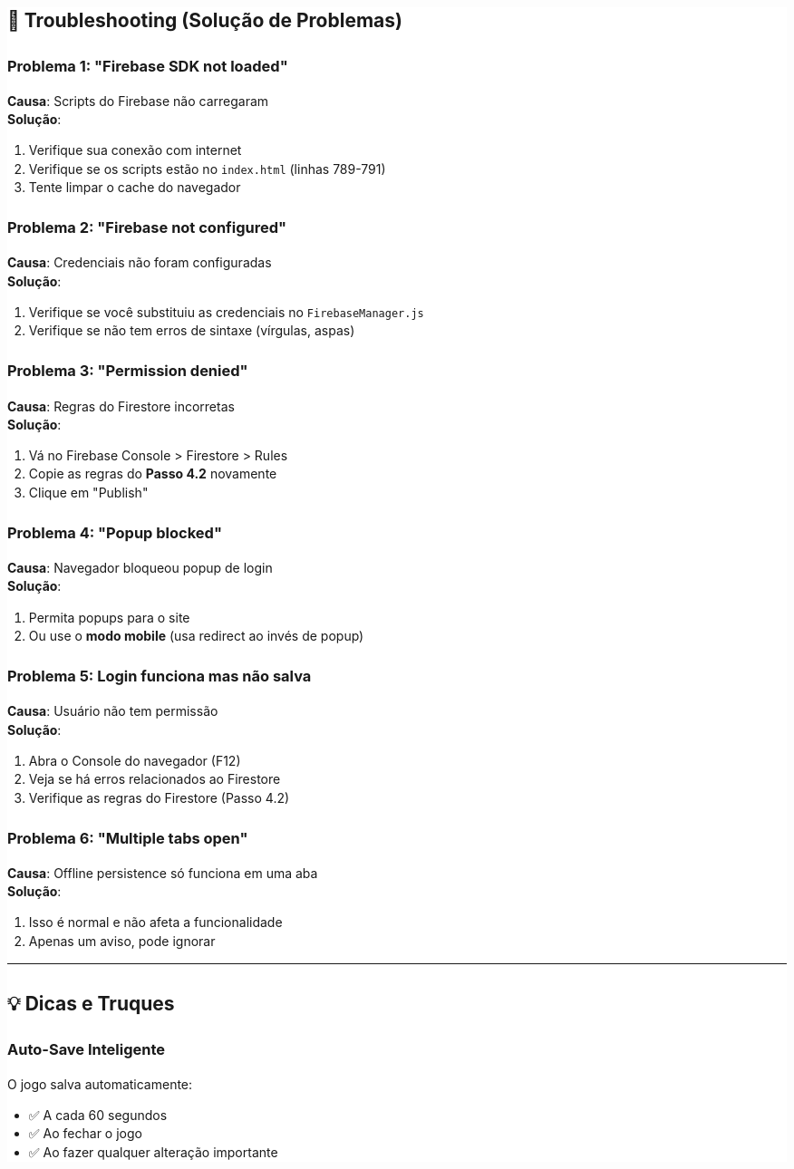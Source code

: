 
## 🐛 **Troubleshooting (Solução de Problemas)**

### Problema 1: "Firebase SDK not loaded"
**Causa**: Scripts do Firebase não carregaram  
**Solução**: 
1. Verifique sua conexão com internet
2. Verifique se os scripts estão no `index.html` (linhas 789-791)
3. Tente limpar o cache do navegador

### Problema 2: "Firebase not configured"
**Causa**: Credenciais não foram configuradas  
**Solução**: 
1. Verifique se você substituiu as credenciais no `FirebaseManager.js`
2. Verifique se não tem erros de sintaxe (vírgulas, aspas)

### Problema 3: "Permission denied"
**Causa**: Regras do Firestore incorretas  
**Solução**: 
1. Vá no Firebase Console > Firestore > Rules
2. Copie as regras do **Passo 4.2** novamente
3. Clique em "Publish"

### Problema 4: "Popup blocked"
**Causa**: Navegador bloqueou popup de login  
**Solução**: 
1. Permita popups para o site
2. Ou use o **modo mobile** (usa redirect ao invés de popup)

### Problema 5: Login funciona mas não salva
**Causa**: Usuário não tem permissão  
**Solução**: 
1. Abra o Console do navegador (F12)
2. Veja se há erros relacionados ao Firestore
3. Verifique as regras do Firestore (Passo 4.2)

### Problema 6: "Multiple tabs open"
**Causa**: Offline persistence só funciona em uma aba  
**Solução**: 
1. Isso é normal e não afeta a funcionalidade
2. Apenas um aviso, pode ignorar

---

## 💡 **Dicas e Truques**

### Auto-Save Inteligente
O jogo salva automaticamente:
- ✅ A cada 60 segundos
- ✅ Ao fechar o jogo
- ✅ Ao fazer qualquer alteração importante
